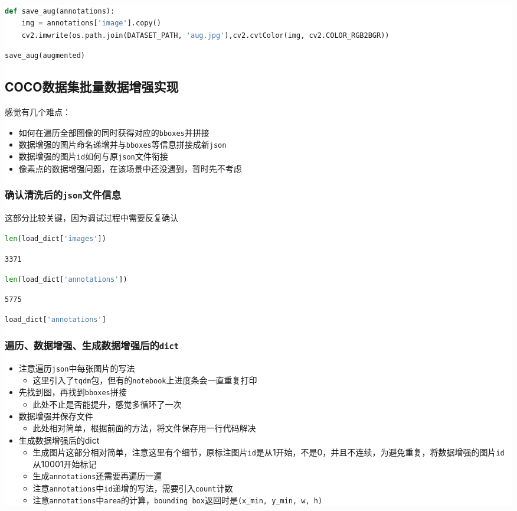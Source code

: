 


```python
def save_aug(annotations):
    img = annotations['image'].copy()
    cv2.imwrite(os.path.join(DATASET_PATH, 'aug.jpg'),cv2.cvtColor(img, cv2.COLOR_RGB2BGR))
```


```python
save_aug(augmented)
```

## COCO数据集批量数据增强实现
感觉有几个难点：
- 如何在遍历全部图像的同时获得对应的`bboxes`并拼接
- 数据增强的图片命名递增并与`bboxes`等信息拼接成新`json`
- 数据增强的图片`id`如何与原`json`文件衔接
- 像素点的数据增强问题，在该场景中还没遇到，暂时先不考虑
### 确认清洗后的`json`文件信息
这部分比较关键，因为调试过程中需要反复确认


```python
len(load_dict['images'])
```




    3371




```python
len(load_dict['annotations'])
```




    5775




```python
load_dict['annotations']
```


### 遍历、数据增强、生成数据增强后的`dict`
- 注意遍历`json`中每张图片的写法
    - 这里引入了`tqdm`包，但有的`notebook`上进度条会一直重复打印
- 先找到图，再找到`bboxes`拼接
    - 此处不止是否能提升，感觉多循环了一次
- 数据增强并保存文件
    - 此处相对简单，根据前面的方法，将文件保存用一行代码解决
- 生成数据增强后的dict
    - 生成图片这部分相对简单，注意这里有个细节，原标注图片`id`是从1开始，不是0，并且不连续，为避免重复，将数据增强的图片`id`从10001开始标记
    - 生成`annotations`还需要再遍历一遍
    - 注意`annotations`中`id`递增的写法，需要引入`count`计数
    - 注意`annotations`中`area`的计算，`bounding box`返回时是`(x_min, y_min, w, h)`
